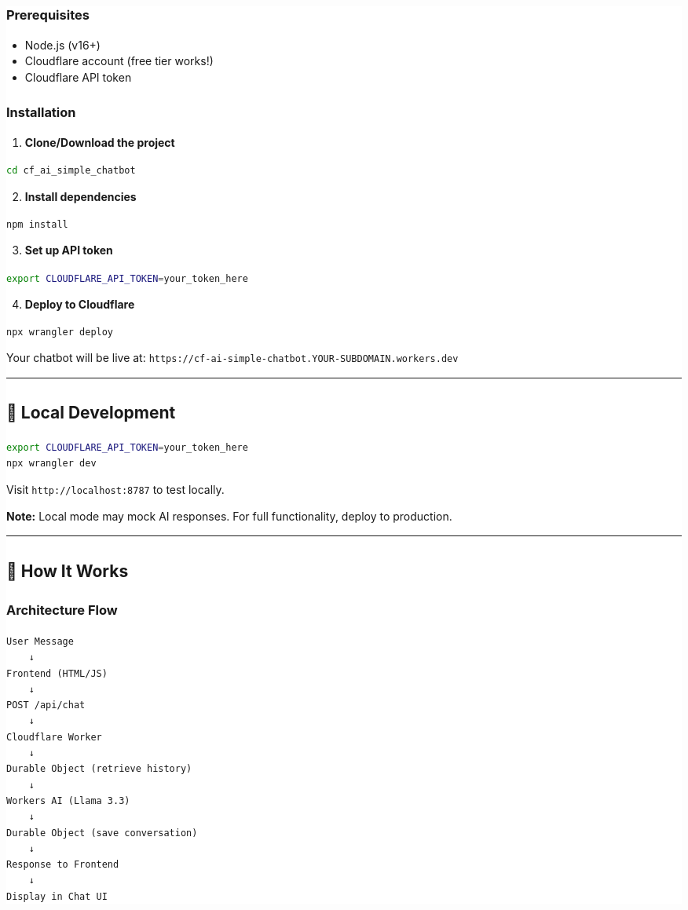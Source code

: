 ### Prerequisites
- Node.js (v16+)
- Cloudflare account (free tier works!)
- Cloudflare API token

### Installation

1. **Clone/Download the project**
```bash
cd cf_ai_simple_chatbot
```

2. **Install dependencies**
```bash
npm install
```

3. **Set up API token**
```bash
export CLOUDFLARE_API_TOKEN=your_token_here
```

4. **Deploy to Cloudflare**
```bash
npx wrangler deploy
```

Your chatbot will be live at: `https://cf-ai-simple-chatbot.YOUR-SUBDOMAIN.workers.dev`

---

## 🧪 Local Development

```bash
export CLOUDFLARE_API_TOKEN=your_token_here
npx wrangler dev
```

Visit `http://localhost:8787` to test locally.

**Note:** Local mode may mock AI responses. For full functionality, deploy to production.

---

## 🎯 How It Works

### Architecture Flow

```
User Message
    ↓
Frontend (HTML/JS)
    ↓
POST /api/chat
    ↓
Cloudflare Worker
    ↓
Durable Object (retrieve history)
    ↓
Workers AI (Llama 3.3)
    ↓
Durable Object (save conversation)
    ↓
Response to Frontend
    ↓
Display in Chat UI
```
